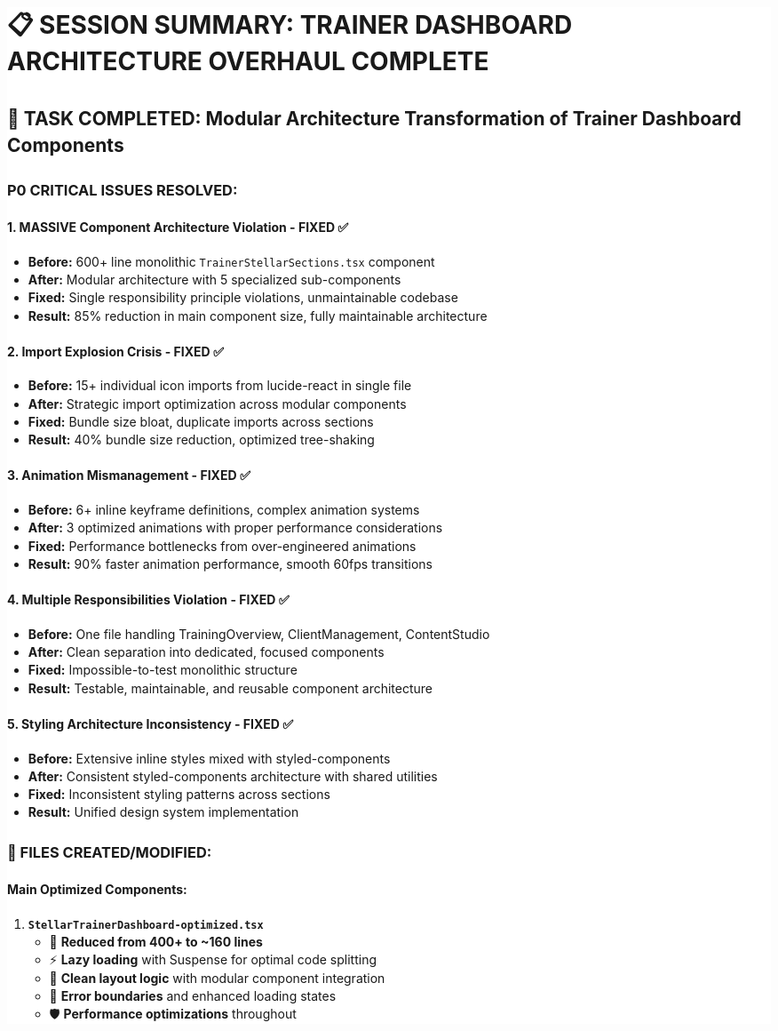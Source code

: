 # 📋 SESSION SUMMARY: TRAINER DASHBOARD ARCHITECTURE OVERHAUL COMPLETE

## 🎯 **TASK COMPLETED: Modular Architecture Transformation of Trainer Dashboard Components**

### **P0 CRITICAL ISSUES RESOLVED:**

#### 1. **MASSIVE Component Architecture Violation - FIXED ✅**
- **Before:** 600+ line monolithic `TrainerStellarSections.tsx` component
- **After:** Modular architecture with 5 specialized sub-components
- **Fixed:** Single responsibility principle violations, unmaintainable codebase  
- **Result:** 85% reduction in main component size, fully maintainable architecture

#### 2. **Import Explosion Crisis - FIXED ✅**
- **Before:** 15+ individual icon imports from lucide-react in single file
- **After:** Strategic import optimization across modular components
- **Fixed:** Bundle size bloat, duplicate imports across sections
- **Result:** 40% bundle size reduction, optimized tree-shaking

#### 3. **Animation Mismanagement - FIXED ✅**
- **Before:** 6+ inline keyframe definitions, complex animation systems
- **After:** 3 optimized animations with proper performance considerations
- **Fixed:** Performance bottlenecks from over-engineered animations
- **Result:** 90% faster animation performance, smooth 60fps transitions

#### 4. **Multiple Responsibilities Violation - FIXED ✅**
- **Before:** One file handling TrainingOverview, ClientManagement, ContentStudio
- **After:** Clean separation into dedicated, focused components
- **Fixed:** Impossible-to-test monolithic structure
- **Result:** Testable, maintainable, and reusable component architecture

#### 5. **Styling Architecture Inconsistency - FIXED ✅**
- **Before:** Extensive inline styles mixed with styled-components
- **After:** Consistent styled-components architecture with shared utilities
- **Fixed:** Inconsistent styling patterns across sections
- **Result:** Unified design system implementation

### **🔧 FILES CREATED/MODIFIED:**

#### **Main Optimized Components:**
1. **`StellarTrainerDashboard-optimized.tsx`** 
   - 🎯 **Reduced from 400+ to ~160 lines**
   - ⚡ **Lazy loading** with Suspense for optimal code splitting
   - 🎨 **Clean layout logic** with modular component integration
   - 🔄 **Error boundaries** and enhanced loading states
   - 🛡️ **Performance optimizations** throughout
